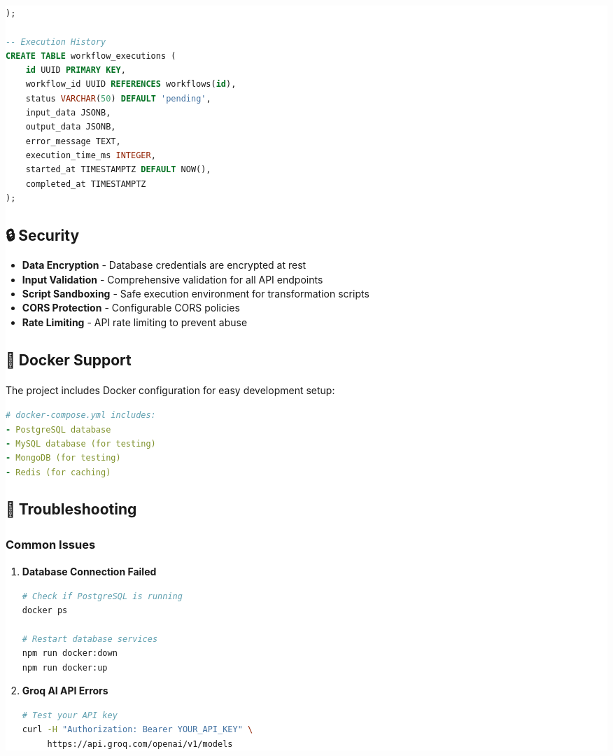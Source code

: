 ```sql
);

-- Execution History
CREATE TABLE workflow_executions (
    id UUID PRIMARY KEY,
    workflow_id UUID REFERENCES workflows(id),
    status VARCHAR(50) DEFAULT 'pending',
    input_data JSONB,
    output_data JSONB,
    error_message TEXT,
    execution_time_ms INTEGER,
    started_at TIMESTAMPTZ DEFAULT NOW(),
    completed_at TIMESTAMPTZ
);
```

## 🔒 Security

- **Data Encryption** - Database credentials are encrypted at rest
- **Input Validation** - Comprehensive validation for all API endpoints
- **Script Sandboxing** - Safe execution environment for transformation scripts
- **CORS Protection** - Configurable CORS policies
- **Rate Limiting** - API rate limiting to prevent abuse

## 🐳 Docker Support

The project includes Docker configuration for easy development setup:

```yaml
# docker-compose.yml includes:
- PostgreSQL database
- MySQL database (for testing)
- MongoDB (for testing)
- Redis (for caching)
```

## 🚧 Troubleshooting

### Common Issues

1. **Database Connection Failed**
   ```bash
   # Check if PostgreSQL is running
   docker ps
   
   # Restart database services
   npm run docker:down
   npm run docker:up
   ```

2. **Groq AI API Errors**
   ```bash
   # Test your API key
   curl -H "Authorization: Bearer YOUR_API_KEY" \
        https://api.groq.com/openai/v1/models
   ```
